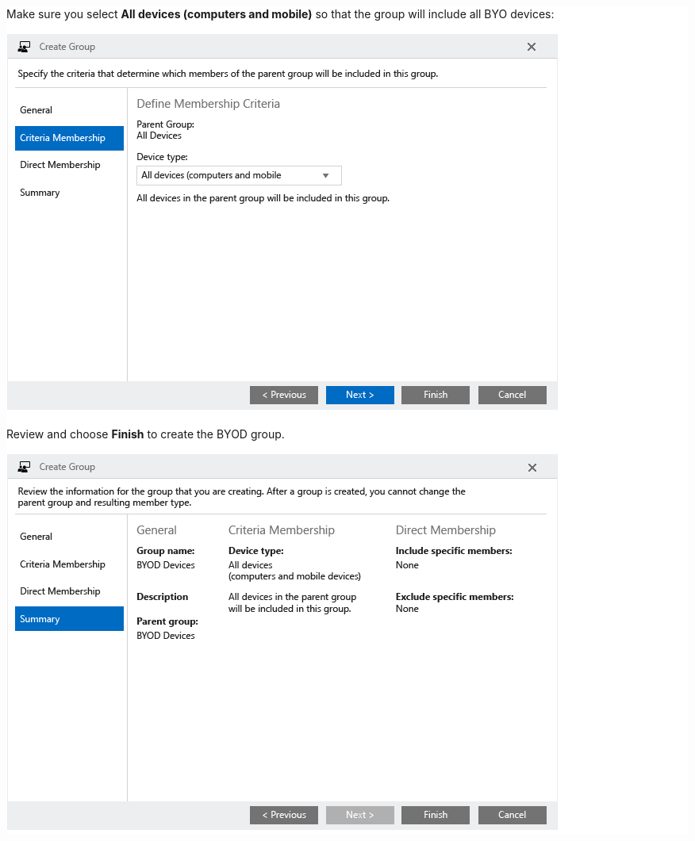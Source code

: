 Make sure you select **All devices (computers and mobile)** so that the group will include all BYO devices:

![](./media/Group-planning/Intune_Planning_Groups_Device_Criteria_small.png)

Review and choose **Finish** to create the BYOD group.

![](./media/Group-planning/Intune_Planning_Groups_Device_Summary_small.png)
